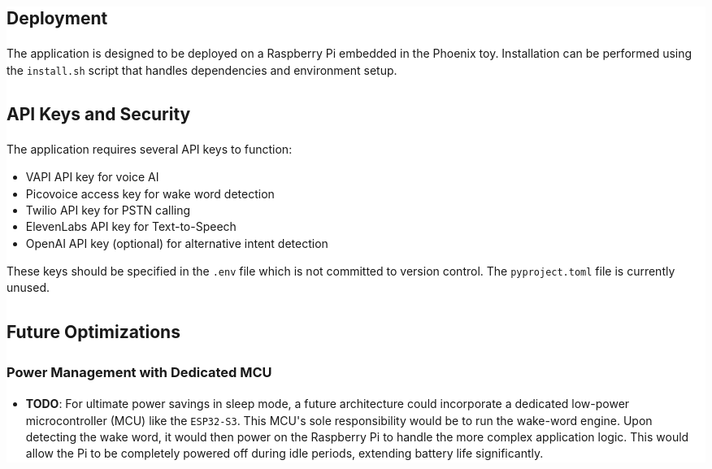 ## Deployment

The application is designed to be deployed on a Raspberry Pi embedded in the Phoenix toy. Installation can be performed using the `install.sh` script that handles dependencies and environment setup.

## API Keys and Security

The application requires several API keys to function:
- VAPI API key for voice AI
- Picovoice access key for wake word detection
- Twilio API key for PSTN calling
- ElevenLabs API key for Text-to-Speech
- OpenAI API key (optional) for alternative intent detection

These keys should be specified in the `.env` file which is not committed to version control. The `pyproject.toml` file is currently unused.

## Future Optimizations

### Power Management with Dedicated MCU

-   **TODO**: For ultimate power savings in sleep mode, a future architecture could incorporate a dedicated low-power microcontroller (MCU) like the `ESP32-S3`. This MCU's sole responsibility would be to run the wake-word engine. Upon detecting the wake word, it would then power on the Raspberry Pi to handle the more complex application logic. This would allow the Pi to be completely powered off during idle periods, extending battery life significantly. 